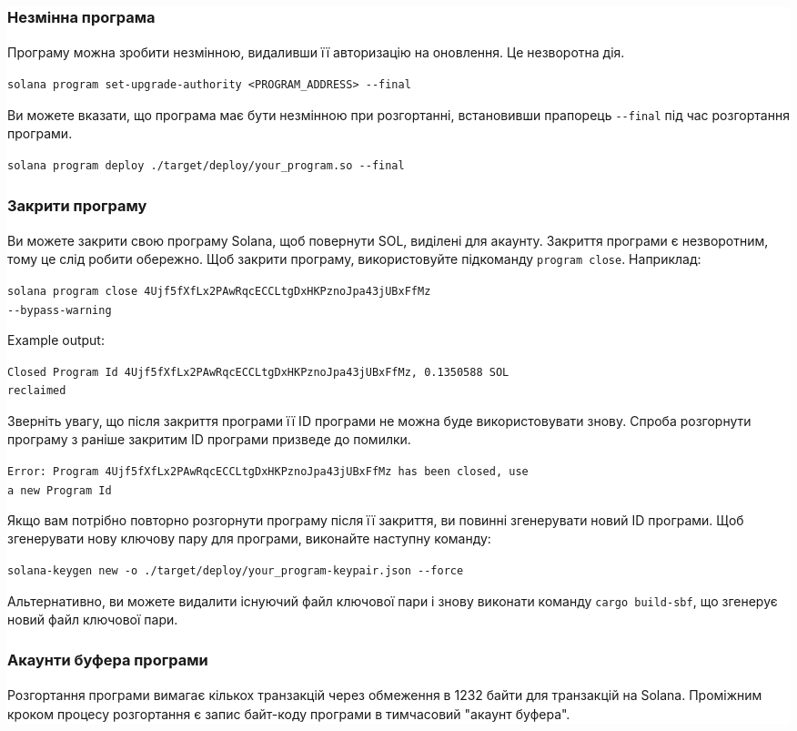 ### Незмінна програма

Програму можна зробити незмінною, видаливши її авторизацію на оновлення. Це
незворотна дія.

```shell
solana program set-upgrade-authority <PROGRAM_ADDRESS> --final
```

Ви можете вказати, що програма має бути незмінною при розгортанні, встановивши
прапорець `--final` під час розгортання програми.

```shell
solana program deploy ./target/deploy/your_program.so --final
```

### Закрити програму

Ви можете закрити свою програму Solana, щоб повернути SOL, виділені для акаунту.
Закриття програми є незворотним, тому це слід робити обережно. Щоб закрити
програму, використовуйте підкоманду `program close`. Наприклад:

```shell filename="Terminal"
solana program close 4Ujf5fXfLx2PAwRqcECCLtgDxHKPznoJpa43jUBxFfMz
--bypass-warning
```

Example output:

```
Closed Program Id 4Ujf5fXfLx2PAwRqcECCLtgDxHKPznoJpa43jUBxFfMz, 0.1350588 SOL
reclaimed
```

Зверніть увагу, що після закриття програми її ID програми не можна буде
використовувати знову. Спроба розгорнути програму з раніше закритим ID програми
призведе до помилки.

```
Error: Program 4Ujf5fXfLx2PAwRqcECCLtgDxHKPznoJpa43jUBxFfMz has been closed, use
a new Program Id
```

Якщо вам потрібно повторно розгорнути програму після її закриття, ви повинні
згенерувати новий ID програми. Щоб згенерувати нову ключову пару для програми,
виконайте наступну команду:

```shell filename="Terminal"
solana-keygen new -o ./target/deploy/your_program-keypair.json --force
```

Альтернативно, ви можете видалити існуючий файл ключової пари і знову виконати
команду `cargo build-sbf`, що згенерує новий файл ключової пари.

### Акаунти буфера програми

Розгортання програми вимагає кількох транзакцій через обмеження в 1232 байти для
транзакцій на Solana. Проміжним кроком процесу розгортання є запис байт-коду
програми в тимчасовий "акаунт буфера".
